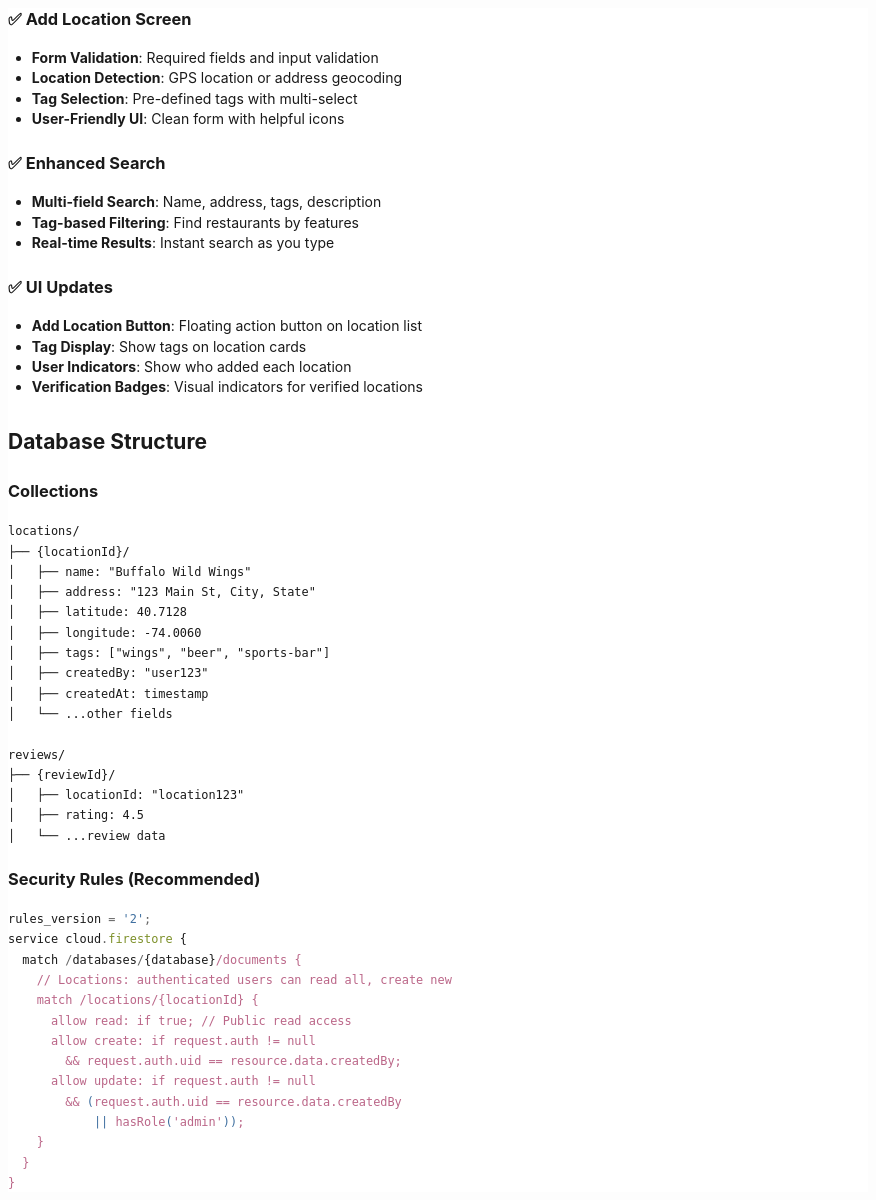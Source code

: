### ✅ Add Location Screen
- **Form Validation**: Required fields and input validation
- **Location Detection**: GPS location or address geocoding
- **Tag Selection**: Pre-defined tags with multi-select
- **User-Friendly UI**: Clean form with helpful icons

### ✅ Enhanced Search
- **Multi-field Search**: Name, address, tags, description
- **Tag-based Filtering**: Find restaurants by features
- **Real-time Results**: Instant search as you type

### ✅ UI Updates
- **Add Location Button**: Floating action button on location list
- **Tag Display**: Show tags on location cards
- **User Indicators**: Show who added each location
- **Verification Badges**: Visual indicators for verified locations

## Database Structure

### Collections
```
locations/
├── {locationId}/
│   ├── name: "Buffalo Wild Wings"
│   ├── address: "123 Main St, City, State"
│   ├── latitude: 40.7128
│   ├── longitude: -74.0060
│   ├── tags: ["wings", "beer", "sports-bar"]
│   ├── createdBy: "user123"
│   ├── createdAt: timestamp
│   └── ...other fields

reviews/
├── {reviewId}/
│   ├── locationId: "location123"
│   ├── rating: 4.5
│   └── ...review data
```

### Security Rules (Recommended)
```javascript
rules_version = '2';
service cloud.firestore {
  match /databases/{database}/documents {
    // Locations: authenticated users can read all, create new
    match /locations/{locationId} {
      allow read: if true; // Public read access
      allow create: if request.auth != null 
        && request.auth.uid == resource.data.createdBy;
      allow update: if request.auth != null 
        && (request.auth.uid == resource.data.createdBy 
            || hasRole('admin'));
    }
  }
}
```
